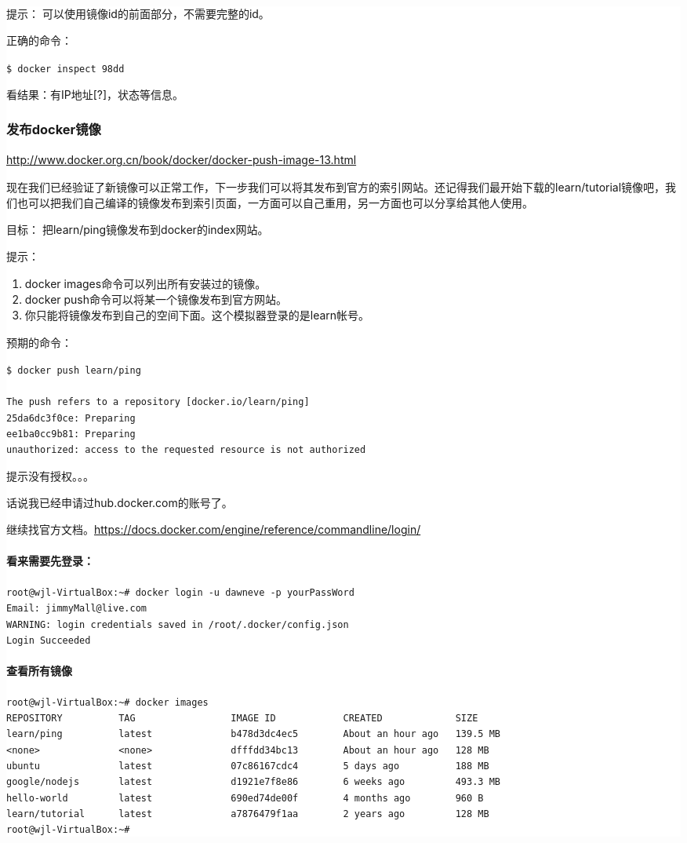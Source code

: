 提示：
可以使用镜像id的前面部分，不需要完整的id。

正确的命令：
```
$ docker inspect 98dd
```
看结果：有IP地址[?]，状态等信息。







### 发布docker镜像
http://www.docker.org.cn/book/docker/docker-push-image-13.html

现在我们已经验证了新镜像可以正常工作，下一步我们可以将其发布到官方的索引网站。还记得我们最开始下载的learn/tutorial镜像吧，我们也可以把我们自己编译的镜像发布到索引页面，一方面可以自己重用，另一方面也可以分享给其他人使用。

目标：
把learn/ping镜像发布到docker的index网站。

提示：
1. docker images命令可以列出所有安装过的镜像。
2. docker push命令可以将某一个镜像发布到官方网站。
3. 你只能将镜像发布到自己的空间下面。这个模拟器登录的是learn帐号。

预期的命令：
```
$ docker push learn/ping

The push refers to a repository [docker.io/learn/ping]
25da6dc3f0ce: Preparing 
ee1ba0cc9b81: Preparing 
unauthorized: access to the requested resource is not authorized
```
提示没有授权。。。

话说我已经申请过hub.docker.com的账号了。

继续找官方文档。https://docs.docker.com/engine/reference/commandline/login/

#### 看来需要先登录：
```
root@wjl-VirtualBox:~# docker login -u dawneve -p yourPassWord
Email: jimmyMall@live.com
WARNING: login credentials saved in /root/.docker/config.json
Login Succeeded
```

#### 查看所有镜像
```
root@wjl-VirtualBox:~# docker images
REPOSITORY          TAG                 IMAGE ID            CREATED             SIZE
learn/ping          latest              b478d3dc4ec5        About an hour ago   139.5 MB
<none>              <none>              dfffdd34bc13        About an hour ago   128 MB
ubuntu              latest              07c86167cdc4        5 days ago          188 MB
google/nodejs       latest              d1921e7f8e86        6 weeks ago         493.3 MB
hello-world         latest              690ed74de00f        4 months ago        960 B
learn/tutorial      latest              a7876479f1aa        2 years ago         128 MB
root@wjl-VirtualBox:~# 
```

